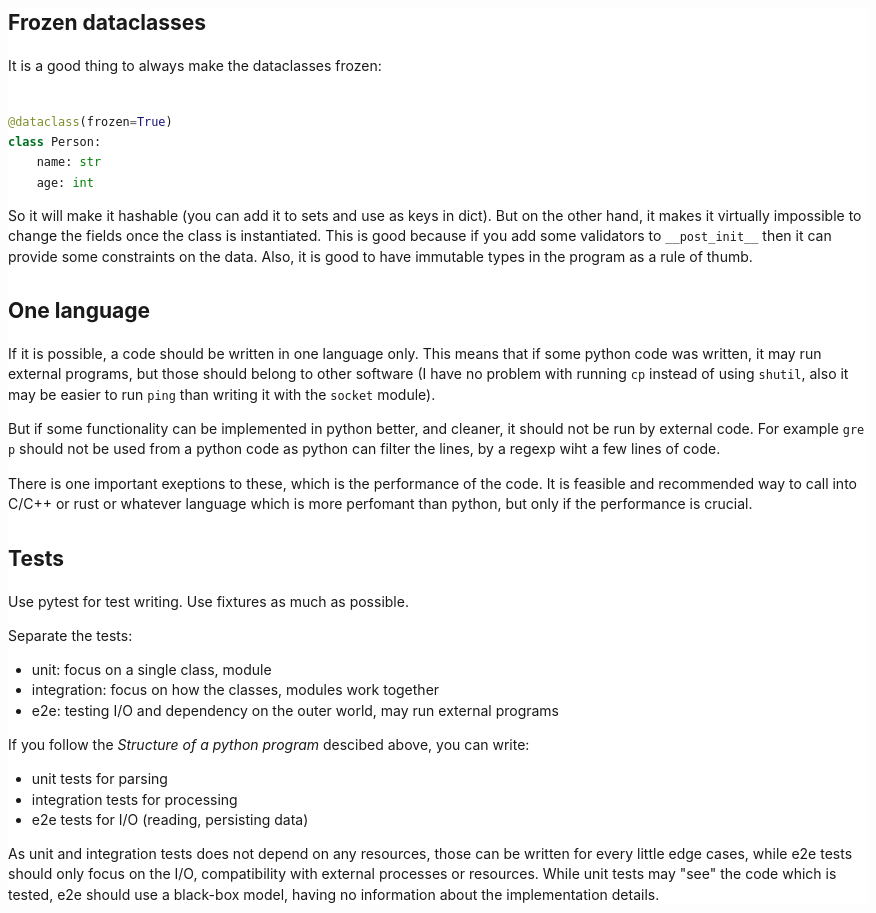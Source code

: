 ## Frozen dataclasses

It is a good thing to always make the dataclasses frozen:

```python

@dataclass(frozen=True)
class Person:
    name: str
    age: int
```

So it will make it hashable (you can add it to sets and use as keys in dict).
But on the other hand, it makes it virtually impossible to change the fields
once the class is instantiated. This is good because if you add some validators
to `__post_init__` then it can provide some constraints on the data.
Also, it is good to have immutable types in the program as a rule of thumb.


## One language

If it is possible, a code should be written in one language only. This means
that if some python code was written, it may run external programs, but those
should belong to other software (I have no problem with running `cp` instead of
using `shutil`, also it may be easier to run `ping` than writing it with the
`socket` module).

But if some functionality can be implemented in python better, and cleaner, it
should not be run by external code. For example `grep` should not be used from a
python code as python can filter the lines, by a regexp wiht a few lines of
code.

There is one important exeptions to these, which is the performance of the code.
It is feasible and recommended way to call into C/C++ or rust or whatever
language which is more perfomant than python, but only if the performance is
crucial.


## Tests

Use pytest for test writing. Use fixtures as much as possible.

Separate the tests:
* unit: focus on a single class, module
* integration: focus on how the classes, modules work together
* e2e: testing I/O and dependency on the outer world, may run external programs

If you follow the _Structure of a python program_ descibed above, you can write:

* unit tests for parsing
* integration tests for processing
* e2e tests for I/O (reading, persisting data)

As unit and integration tests does not depend on any resources, those can be
written for every little edge cases, while e2e tests should only focus on the
I/O, compatibility with external processes or resources. While unit tests may
"see" the code which is tested, e2e should use a black-box model, having no
information about the implementation details.
